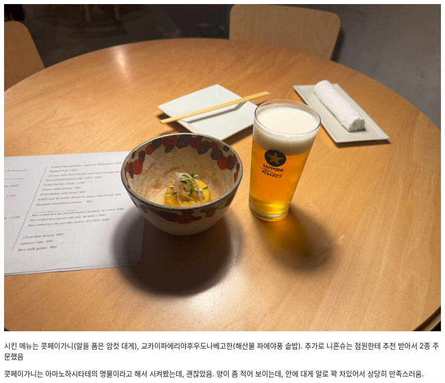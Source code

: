 ![image-20250105045200702](./assets/image-20250105045200702.png)

시킨 메뉴는 콧페이가니(알을 품은 암컷 대게), 교카이파에리야후우도나베고한(해산물 파에야풍 솥밥).
추가로 니혼슈는 점원한테 추천 받아서 2종 주문했음

콧페이가니는 아마노하시타테의 명물이라고 해서 시켜봤는데, 괜찮았음.
양이 좀 적어 보이는데,  안에 대게 알로 꽉 차있어서 상당히 만족스러움.
